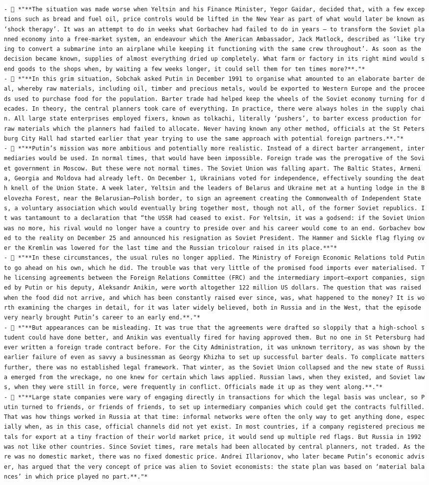     - 📝 *"**The situation was made worse when Yeltsin and his Finance Minister, Yegor Gaidar, decided that, with a few exceptions such as bread and fuel oil, price controls would be lifted in the New Year as part of what would later be known as ‘shock therapy’. It was an attempt to do in weeks what Gorbachev had failed to do in years – to transform the Soviet planned economy into a free-market system, an endeavour which the American Ambassador, Jack Matlock, described as ‘like trying to convert a submarine into an airplane while keeping it functioning with the same crew throughout’. As soon as the decision became known, supplies of almost everything dried up completely. What farm or factory in its right mind would send goods to the shops when, by waiting a few weeks longer, it could sell them for ten times more?**."*
    - 📝 *"**In this grim situation, Sobchak asked Putin in December 1991 to organise what amounted to an elaborate barter deal, whereby raw materials, including oil, timber and precious metals, would be exported to Western Europe and the proceeds used to purchase food for the population. Barter trade had helped keep the wheels of the Soviet economy turning for decades. In theory, the central planners took care of everything. In practice, there were always holes in the supply chain. All large state enterprises employed fixers, known as tolkachi, literally ‘pushers’, to barter excess production for raw materials which the planners had failed to allocate. Never having known any other method, officials at the St Petersburg City Hall had started earlier that year trying to use the same approach with potential foreign partners.**."*
    - 📝 *"**Putin’s mission was more ambitious and potentially more realistic. Instead of a direct barter arrangement, intermediaries would be used. In normal times, that would have been impossible. Foreign trade was the prerogative of the Soviet government in Moscow. But these were not normal times. The Soviet Union was falling apart. The Baltic States, Armenia, Georgia and Moldova had already left. On December 1, Ukrainians voted for independence, effectively sounding the death knell of the Union State. A week later, Yeltsin and the leaders of Belarus and Ukraine met at a hunting lodge in the Belovezha Forest, near the Belarusian–Polish border, to sign an agreement creating the Commonwealth of Independent States, a voluntary association which would eventually bring together most, though not all, of the former Soviet republics. It was tantamount to a declaration that “the USSR had ceased to exist. For Yeltsin, it was a godsend: if the Soviet Union was no more, his rival would no longer have a country to preside over and his career would come to an end. Gorbachev bowed to the reality on December 25 and announced his resignation as Soviet President. The Hammer and Sickle flag flying over the Kremlin was lowered for the last time and the Russian tricolour raised in its place.**"*
    - 📝 *"**In these circumstances, the usual rules no longer applied. The Ministry of Foreign Economic Relations told Putin to go ahead on his own, which he did. The trouble was that very little of the promised food imports ever materialised. The licensing agreements between the Foreign Relations Committee (FRC) and the intermediary import–export companies, signed by Putin or his deputy, Aleksandr Anikin, were worth altogether 122 million US dollars. The question that was raised when the food did not arrive, and which has been constantly raised ever since, was, what happened to the money? It is worth examining the charges in detail, for it was later widely believed, both in Russia and in the West, that the episode very nearly brought Putin’s career to an early end.**."*
    - 📝 *"**But appearances can be misleading. It was true that the agreements were drafted so sloppily that a high-school student could have done better, and Anikin was eventually fired for having approved them. But no one in St Petersburg had ever written a foreign trade contract before. For the City Administration, it was unknown territory, as was shown by the earlier failure of even as savvy a businessman as Georgy Khizha to set up successful barter deals. To complicate matters further, there was no established legal framework. That winter, as the Soviet Union collapsed and the new state of Russia emerged from the wreckage, no one knew for certain which laws applied. Russian laws, when they existed, and Soviet laws, when they were still in force, were frequently in conflict. Officials made it up as they went along.**."*
    - 📝 *"**Large state companies were wary of engaging directly in transactions for which the legal basis was unclear, so Putin turned to friends, or friends of friends, to set up intermediary companies which could get the contracts fulfilled. That was how things worked in Russia at that time: informal networks were often the only way to get anything done, especially when, as in this case, official channels did not yet exist. In most countries, if a company registered precious metals for export at a tiny fraction of their world market price, it would send up multiple red flags. But Russia in 1992 was not like other countries. Since Soviet times, rare metals had been allocated by central planners, not traded. As there was no domestic market, there was no fixed domestic price. Andrei Illarionov, who later became Putin’s economic adviser, has argued that the very concept of price was alien to Soviet economists: the state plan was based on ‘material balances’ in which price played no part.**."*